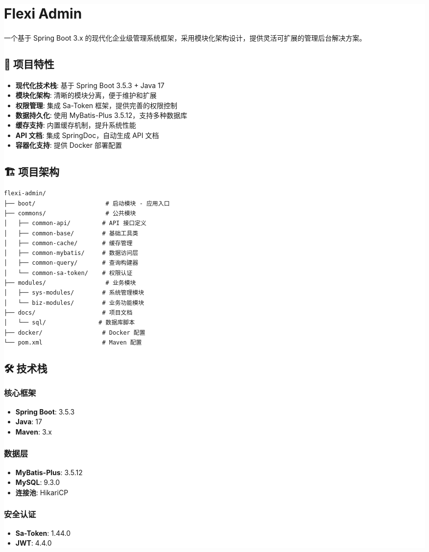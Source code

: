 # Flexi Admin

一个基于 Spring Boot 3.x 的现代化企业级管理系统框架，采用模块化架构设计，提供灵活可扩展的管理后台解决方案。

## 🚀 项目特性

- **现代化技术栈**: 基于 Spring Boot 3.5.3 + Java 17
- **模块化架构**: 清晰的模块分离，便于维护和扩展
- **权限管理**: 集成 Sa-Token 框架，提供完善的权限控制
- **数据持久化**: 使用 MyBatis-Plus 3.5.12，支持多种数据库
- **缓存支持**: 内置缓存机制，提升系统性能
- **API 文档**: 集成 SpringDoc，自动生成 API 文档
- **容器化支持**: 提供 Docker 部署配置

## 🏗️ 项目架构

```
flexi-admin/
├── boot/                    # 启动模块 - 应用入口
├── commons/                 # 公共模块
│   ├── common-api/         # API 接口定义
│   ├── common-base/        # 基础工具类
│   ├── common-cache/       # 缓存管理
│   ├── common-mybatis/     # 数据访问层
│   ├── common-query/       # 查询构建器
│   └── common-sa-token/    # 权限认证
├── modules/                 # 业务模块
│   ├── sys-modules/        # 系统管理模块
│   └── biz-modules/        # 业务功能模块
├── docs/                   # 项目文档
│   └── sql/               # 数据库脚本
├── docker/                 # Docker 配置
└── pom.xml                 # Maven 配置
```

## 🛠️ 技术栈

### 核心框架
- **Spring Boot**: 3.5.3
- **Java**: 17
- **Maven**: 3.x

### 数据层
- **MyBatis-Plus**: 3.5.12
- **MySQL**: 9.3.0
- **连接池**: HikariCP

### 安全认证
- **Sa-Token**: 1.44.0
- **JWT**: 4.4.0

